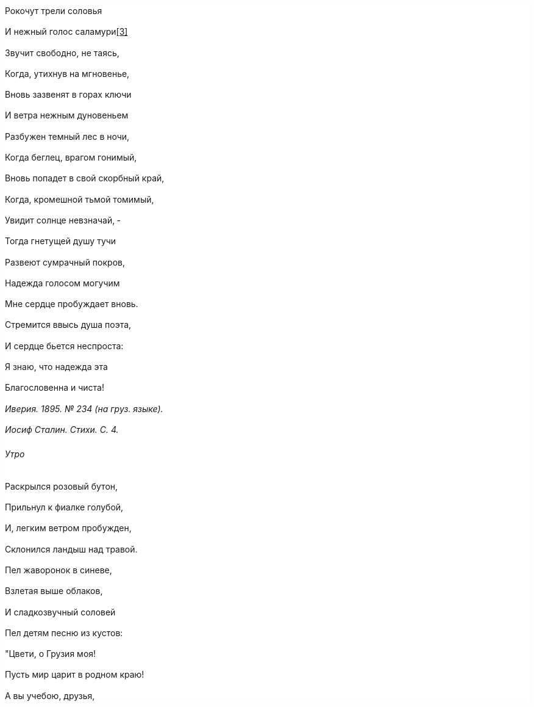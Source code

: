 Рокочут трели соловья

И нежный голос саламури[[3]](#_ftn3)

Звучит свободно, не таясь,

Когда, утихнув на мгновенье,

Вновь зазвенят в горах ключи

И ветра нежным дуновеньем

Разбужен темный лес в ночи,

Когда беглец, врагом гонимый,

Вновь попадет в свой скорбный край,

Когда, кромешной тьмой томимый,

Увидит солнце невзначай, ‑

Тогда гнетущей душу тучи

Развеют сумрачный покров,

Надежда голосом могучим

Мне сердце пробуждает вновь.

Стремится ввысь душа поэта,

И сердце бьется неспроста:

Я знаю, что надежда эта

Благословенна и чиста!

_Иверия. 1895. № 234 (на груз. языке)._

_Иосиф Сталин. Стихи. С. 4._

###### Утро

Раскрылся розовый бутон,

Прильнул к фиалке голубой,

И, легким ветром пробужден,

Склонился ландыш над травой.

Пел жаворонок в синеве,

Взлетая выше облаков,

И сладкозвучный соловей

Пел детям песню из кустов:

"Цвети, о Грузия моя!

Пусть мир царит в родном краю!

А вы учебою, друзья,
